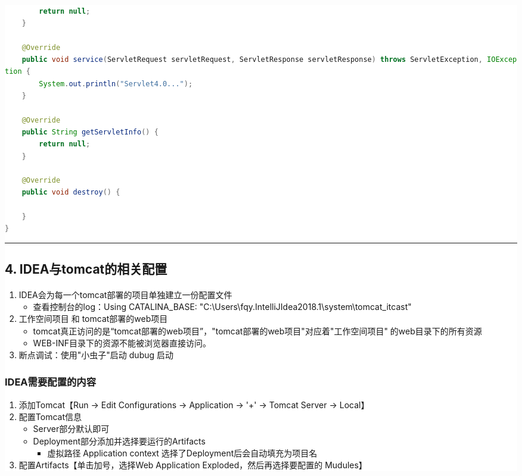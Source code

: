   ~~~java
          return null;
      }
  
      @Override
      public void service(ServletRequest servletRequest, ServletResponse servletResponse) throws ServletException, IOException {
          System.out.println("Servlet4.0...");
      }
  
      @Override
      public String getServletInfo() {
          return null;
      }
  
      @Override
      public void destroy() {
  
      }
  }
  ~~~



---

## 4. IDEA与tomcat的相关配置

1. IDEA会为每一个tomcat部署的项目单独建立一份配置文件
   * 查看控制台的log：Using CATALINA_BASE:   "C:\Users\fqy\.IntelliJIdea2018.1\system\tomcat\_itcast"
2. 工作空间项目    和     tomcat部署的web项目
   * tomcat真正访问的是“tomcat部署的web项目”，"tomcat部署的web项目"对应着"工作空间项目" 的web目录下的所有资源
   * WEB-INF目录下的资源不能被浏览器直接访问。
3. 断点调试：使用"小虫子"启动 dubug 启动

### IDEA需要配置的内容

1. 添加Tomcat【Run -> Edit Configurations -> Application -> '+' -> Tomcat Server -> Local】
2. 配置Tomcat信息
   * Server部分默认即可
   * Deployment部分添加并选择要运行的Artifacts
     * 虚拟路径 Application context 选择了Deployment后会自动填充为项目名
3. 配置Artifacts【单击加号，选择Web Application Exploded，然后再选择要配置的 Mudules】

